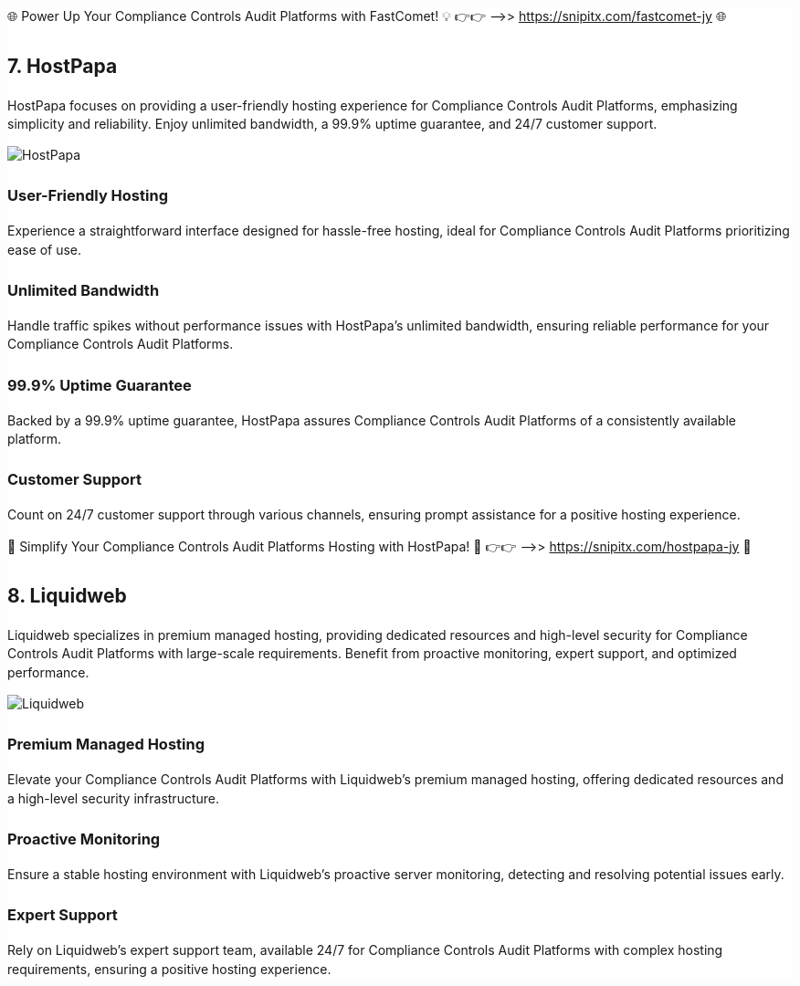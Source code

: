 🌐 Power Up Your Compliance Controls Audit Platforms with FastComet! 💡
👉👉 -->> https://snipitx.com/fastcomet-jy 🌐

## 7. HostPapa

HostPapa focuses on providing a user-friendly hosting experience for Compliance Controls Audit Platforms, emphasizing simplicity and reliability. Enjoy unlimited bandwidth, a 99.9% uptime guarantee, and 24/7 customer support.

![HostPapa](https://i.imgur.com/ouDTkvl.jpeg "HostPapa Hosting")

### User-Friendly Hosting
Experience a straightforward interface designed for hassle-free hosting, ideal for Compliance Controls Audit Platforms prioritizing ease of use.

### Unlimited Bandwidth
Handle traffic spikes without performance issues with HostPapa’s unlimited bandwidth, ensuring reliable performance for your Compliance Controls Audit Platforms.

### 99.9% Uptime Guarantee
Backed by a 99.9% uptime guarantee, HostPapa assures Compliance Controls Audit Platforms of a consistently available platform.

### Customer Support
Count on 24/7 customer support through various channels, ensuring prompt assistance for a positive hosting experience.

🌈 Simplify Your Compliance Controls Audit Platforms Hosting with HostPapa! 🚀
👉👉 -->> https://snipitx.com/hostpapa-jy 🚀

## 8. Liquidweb

Liquidweb specializes in premium managed hosting, providing dedicated resources and high-level security for Compliance Controls Audit Platforms with large-scale requirements. Benefit from proactive monitoring, expert support, and optimized performance.

![Liquidweb](https://i.imgur.com/4IvT9SC.jpeg "Liquidweb Hosting")

### Premium Managed Hosting
Elevate your Compliance Controls Audit Platforms with Liquidweb’s premium managed hosting, offering dedicated resources and a high-level security infrastructure.

### Proactive Monitoring
Ensure a stable hosting environment with Liquidweb’s proactive server monitoring, detecting and resolving potential issues early.

### Expert Support
Rely on Liquidweb’s expert support team, available 24/7 for Compliance Controls Audit Platforms with complex hosting requirements, ensuring a positive hosting experience.
